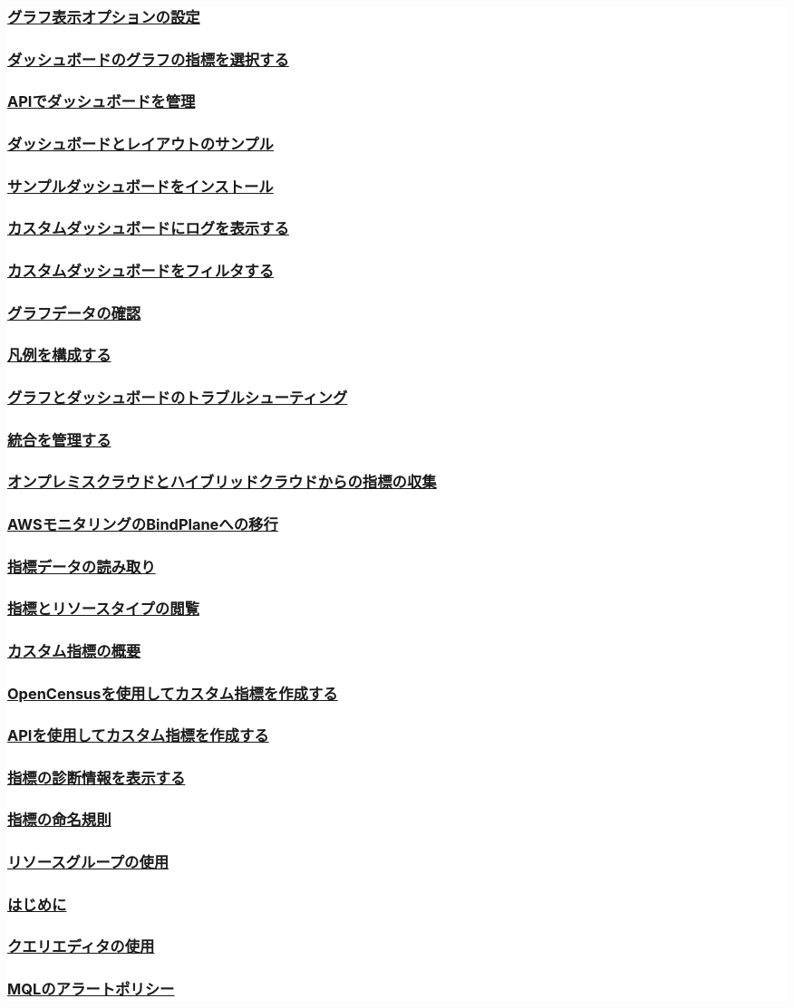 ### [グラフ表示オプションの設定](https://cloud.google.com/monitoring/charts/chart-view-options)
### [ダッシュボードのグラフの指標を選択する](https://cloud.google.com/monitoring/charts/selecting-aggregating-metrics)
### [APIでダッシュボードを管理](https://cloud.google.com/monitoring/dashboards/api-dashboard)
### [ダッシュボードとレイアウトのサンプル](https://cloud.google.com/monitoring/dashboards/api-examples)
### [サンプルダッシュボードをインストール](https://cloud.google.com/monitoring/dashboards/dashboard-templates)
### [カスタムダッシュボードにログを表示する](https://cloud.google.com/monitoring/charts/view-logs)
### [カスタムダッシュボードをフィルタする](https://cloud.google.com/monitoring/charts/filter-dashboard)
### [グラフデータの確認](https://cloud.google.com/monitoring/charts/working-with-charts)
### [凡例を構成する](https://cloud.google.com/monitoring/charts/working-with-legends)
### [グラフとダッシュボードのトラブルシューティング](https://cloud.google.com/monitoring/charts/troubleshooting-charts)
### [統合を管理する](https://cloud.google.com/monitoring/agent/integrations)
### [オンプレミスクラウドとハイブリッドクラウドからの指標の収集](https://cloud.google.com/monitoring/blue-medora/collecting-on-prem-hybrid)
### [AWSモニタリングのBindPlaneへの移行](https://cloud.google.com/monitoring/blue-medora/aws-transition)
### [指標データの読み取り](https://cloud.google.com/monitoring/custom-metrics/reading-metrics)
### [指標とリソースタイプの閲覧](https://cloud.google.com/monitoring/custom-metrics/browsing-metrics)
### [カスタム指標の概要](https://cloud.google.com/monitoring/custom-metrics)
### [OpenCensusを使用してカスタム指標を作成する](https://cloud.google.com/monitoring/custom-metrics/open-census)
### [APIを使用してカスタム指標を作成する](https://cloud.google.com/monitoring/custom-metrics/creating-metrics)
### [指標の診断情報を表示する](https://cloud.google.com/monitoring/custom-metrics/diagnostics)
### [指標の命名規則](https://cloud.google.com/monitoring/api/v3/naming-conventions)
### [リソースグループの使用](https://cloud.google.com/monitoring/groups)
### [はじめに](https://cloud.google.com/monitoring/mql)
### [クエリエディタの使用](https://cloud.google.com/monitoring/mql/query-editor)
### [MQLのアラートポリシー](https://cloud.google.com/monitoring/mql/alerts)